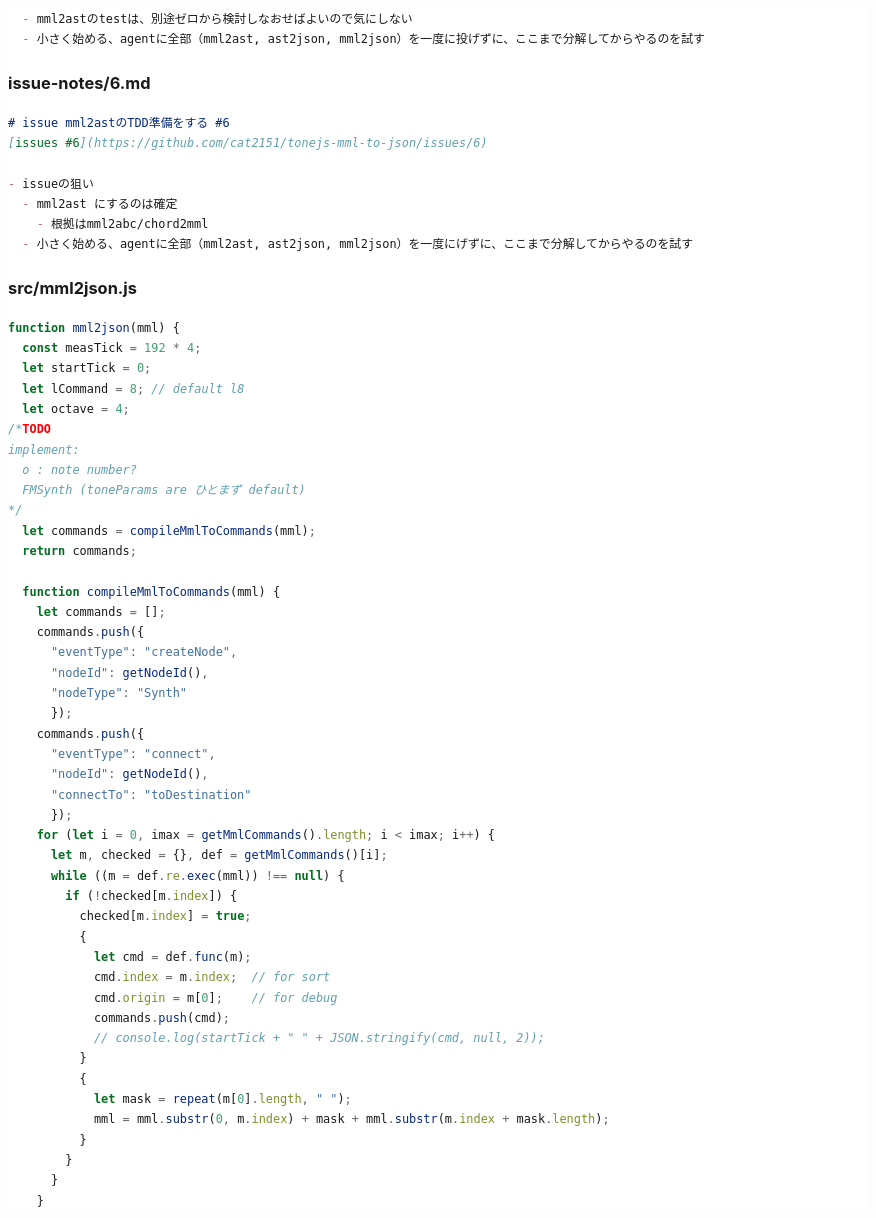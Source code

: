 ```md
  - mml2astのtestは、別途ゼロから検討しなおせばよいので気にしない
  - 小さく始める、agentに全部（mml2ast, ast2json, mml2json）を一度に投げずに、ここまで分解してからやるのを試す

```

### issue-notes/6.md
```md
# issue mml2astのTDD準備をする #6
[issues #6](https://github.com/cat2151/tonejs-mml-to-json/issues/6)

- issueの狙い
  - mml2ast にするのは確定
    - 根拠はmml2abc/chord2mml
  - 小さく始める、agentに全部（mml2ast, ast2json, mml2json）を一度にげずに、ここまで分解してからやるのを試す

```

### src/mml2json.js
```js
function mml2json(mml) {
  const measTick = 192 * 4;
  let startTick = 0;
  let lCommand = 8; // default l8
  let octave = 4;
/*TODO
implement:
  o : note number?
  FMSynth (toneParams are ひとまず default)
*/
  let commands = compileMmlToCommands(mml);
  return commands;

  function compileMmlToCommands(mml) {
    let commands = [];
    commands.push({
      "eventType": "createNode",
      "nodeId": getNodeId(),
      "nodeType": "Synth"
      });
    commands.push({
      "eventType": "connect",
      "nodeId": getNodeId(),
      "connectTo": "toDestination"
      });
    for (let i = 0, imax = getMmlCommands().length; i < imax; i++) {
      let m, checked = {}, def = getMmlCommands()[i];
      while ((m = def.re.exec(mml)) !== null) {
        if (!checked[m.index]) {
          checked[m.index] = true;
          {
            let cmd = def.func(m);
            cmd.index = m.index;  // for sort
            cmd.origin = m[0];    // for debug
            commands.push(cmd);
            // console.log(startTick + " " + JSON.stringify(cmd, null, 2));
          }
          {
            let mask = repeat(m[0].length, " ");
            mml = mml.substr(0, m.index) + mask + mml.substr(m.index + mask.length);
          }
        }
      }
    }
```